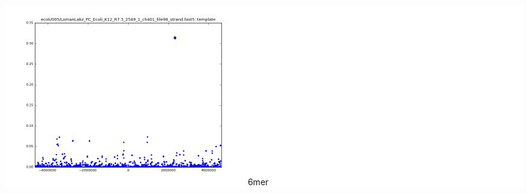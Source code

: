 <td> <img src="/assets/kdtreemapping/saveplots/ch401_file98__extend.png" alt="ch401_file98 extend" style="width: 400px;"/> </td>
</tr>
<tr>
<td> 6mer </td>